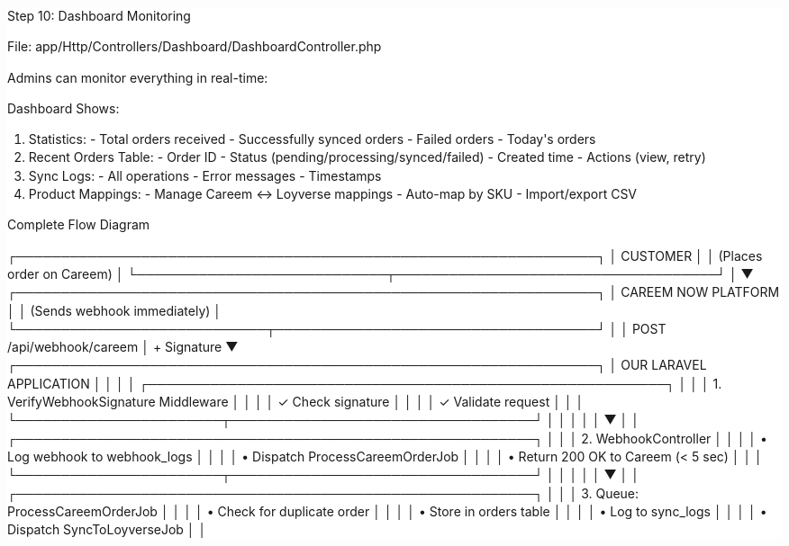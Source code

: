   Step 10: Dashboard Monitoring

  File: app/Http/Controllers/Dashboard/DashboardController.php

  Admins can monitor everything in real-time:

  Dashboard Shows:
  1. Statistics:
    - Total orders received
    - Successfully synced orders
    - Failed orders
    - Today's orders
  2. Recent Orders Table:
    - Order ID
    - Status (pending/processing/synced/failed)
    - Created time
    - Actions (view, retry)
  3. Sync Logs:
    - All operations
    - Error messages
    - Timestamps
  4. Product Mappings:
    - Manage Careem ↔ Loyverse mappings
    - Auto-map by SKU
    - Import/export CSV

  Complete Flow Diagram

  ┌─────────────────────────────────────────────────────────────────┐
  │                         CUSTOMER                                │
  │                     (Places order on Careem)                    │
  └────────────────────────────┬────────────────────────────────────┘
                               │
                               ▼
  ┌─────────────────────────────────────────────────────────────────┐
  │                      CAREEM NOW PLATFORM                        │
  │                  (Sends webhook immediately)                    │
  └────────────────────────────┬────────────────────────────────────┘
                               │
                               │ POST /api/webhook/careem
                               │ + Signature
                               ▼
  ┌─────────────────────────────────────────────────────────────────┐
  │                    OUR LARAVEL APPLICATION                      │
  │                                                                 │
  │  ┌──────────────────────────────────────────────────────────┐  │
  │  │ 1. VerifyWebhookSignature Middleware                     │  │
  │  │    ✓ Check signature                                     │  │
  │  │    ✓ Validate request                                    │  │
  │  └───────────────────────┬──────────────────────────────────┘  │
  │                          │                                      │
  │                          ▼                                      │
  │  ┌──────────────────────────────────────────────────────────┐  │
  │  │ 2. WebhookController                                     │  │
  │  │    • Log webhook to webhook_logs                         │  │
  │  │    • Dispatch ProcessCareemOrderJob                      │  │
  │  │    • Return 200 OK to Careem (< 5 sec)                   │  │
  │  └───────────────────────┬──────────────────────────────────┘  │
  │                          │                                      │
  │                          ▼                                      │
  │  ┌──────────────────────────────────────────────────────────┐  │
  │  │ 3. Queue: ProcessCareemOrderJob                          │  │
  │  │    • Check for duplicate order                           │  │
  │  │    • Store in orders table                               │  │
  │  │    • Log to sync_logs                                    │  │
  │  │    • Dispatch SyncToLoyverseJob                          │  │